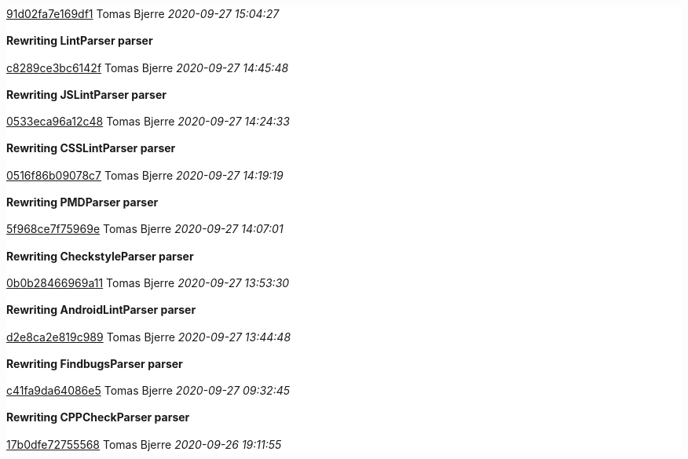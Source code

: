 

[91d02fa7e169df1](https://github.com/tomasbjerre/violations-lib/commit/91d02fa7e169df1) Tomas Bjerre *2020-09-27 15:04:27*

  
**Rewriting LintParser parser**



[c8289ce3bc6142f](https://github.com/tomasbjerre/violations-lib/commit/c8289ce3bc6142f) Tomas Bjerre *2020-09-27 14:45:48*

  
**Rewriting JSLintParser parser**



[0533eca96a12c48](https://github.com/tomasbjerre/violations-lib/commit/0533eca96a12c48) Tomas Bjerre *2020-09-27 14:24:33*

  
**Rewriting CSSLintParser parser**



[0516f86b09078c7](https://github.com/tomasbjerre/violations-lib/commit/0516f86b09078c7) Tomas Bjerre *2020-09-27 14:19:19*

  
**Rewriting PMDParser parser**



[5f968ce7f75969e](https://github.com/tomasbjerre/violations-lib/commit/5f968ce7f75969e) Tomas Bjerre *2020-09-27 14:07:01*

  
**Rewriting CheckstyleParser parser**



[0b0b28466969a11](https://github.com/tomasbjerre/violations-lib/commit/0b0b28466969a11) Tomas Bjerre *2020-09-27 13:53:30*

  
**Rewriting AndroidLintParser parser**



[d2e8ca2e819c989](https://github.com/tomasbjerre/violations-lib/commit/d2e8ca2e819c989) Tomas Bjerre *2020-09-27 13:44:48*

  
**Rewriting FindbugsParser parser**



[c41fa9da64086e5](https://github.com/tomasbjerre/violations-lib/commit/c41fa9da64086e5) Tomas Bjerre *2020-09-27 09:32:45*

  
**Rewriting CPPCheckParser parser**



[17b0dfe72755568](https://github.com/tomasbjerre/violations-lib/commit/17b0dfe72755568) Tomas Bjerre *2020-09-26 19:11:55*

  
